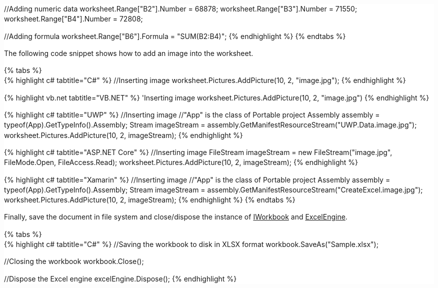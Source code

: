 //Adding numeric data
worksheet.Range["B2"].Number = 68878;
worksheet.Range["B3"].Number = 71550;
worksheet.Range["B4"].Number = 72808;

//Adding formula
worksheet.Range["B6"].Formula = "SUM(B2:B4)";
{% endhighlight %}
{% endtabs %}  

The following code snippet shows how to add an image into the worksheet.

{% tabs %}  
{% highlight c# tabtitle="C#" %}
//Inserting image
worksheet.Pictures.AddPicture(10, 2, "image.jpg");
{% endhighlight %}

{% highlight vb.net tabtitle="VB.NET" %}
'Inserting image
worksheet.Pictures.AddPicture(10, 2, "image.jpg")
{% endhighlight %}

{% highlight c# tabtitle="UWP" %}
//Inserting image
//"App" is the class of Portable project
Assembly assembly = typeof(App).GetTypeInfo().Assembly;
Stream imageStream = assembly.GetManifestResourceStream("UWP.Data.image.jpg");
worksheet.Pictures.AddPicture(10, 2, imageStream);
{% endhighlight %}

{% highlight c# tabtitle="ASP.NET Core" %}
//Inserting image
FileStream imageStream = new FileStream("image.jpg", FileMode.Open, FileAccess.Read);
worksheet.Pictures.AddPicture(10, 2, imageStream);
{% endhighlight %}

{% highlight c# tabtitle="Xamarin" %}
//Inserting image
//"App" is the class of Portable project
Assembly assembly = typeof(App).GetTypeInfo().Assembly;
Stream imageStream = assembly.GetManifestResourceStream("CreateExcel.image.jpg");
worksheet.Pictures.AddPicture(10, 2, imageStream);
{% endhighlight %}
{% endtabs %}  

Finally, save the document in file system and close/dispose the instance of [IWorkbook](https://help.syncfusion.com/cr/file-formats/Syncfusion.XlsIO.IWorkbook.html) and [ExcelEngine](https://help.syncfusion.com/cr/file-formats/Syncfusion.XlsIO.ExcelEngine.html).

{% tabs %}  
{% highlight c# tabtitle="C#" %}
//Saving the workbook to disk in XLSX format
workbook.SaveAs("Sample.xlsx");

//Closing the workbook
workbook.Close();

//Dispose the Excel engine
excelEngine.Dispose();
{% endhighlight %}
